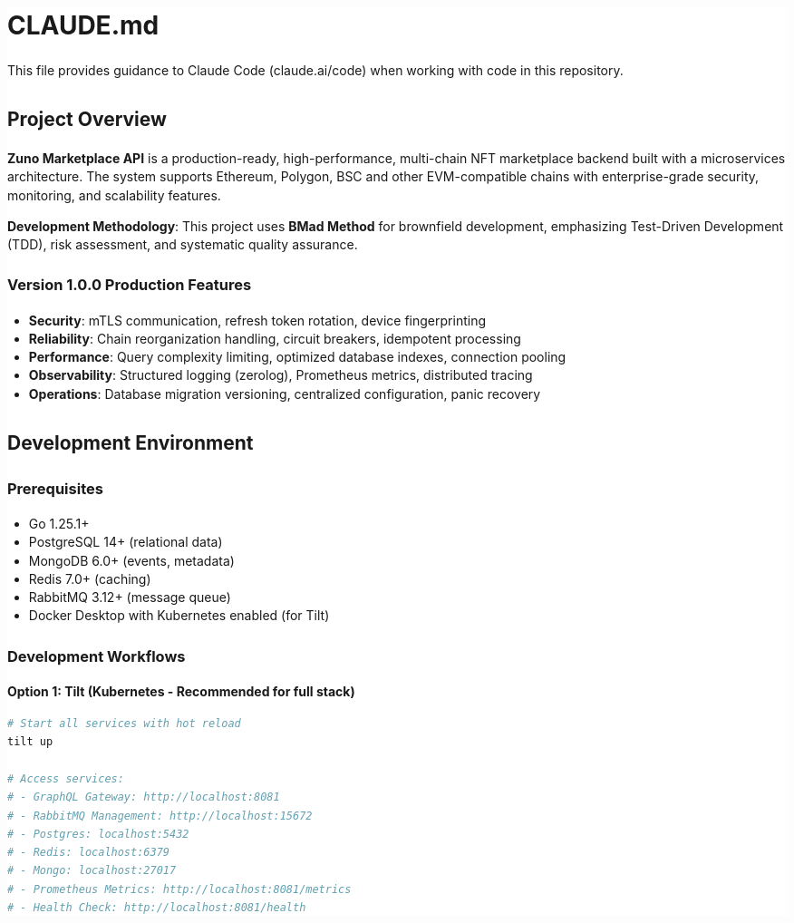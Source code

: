 # CLAUDE.md

This file provides guidance to Claude Code (claude.ai/code) when working with code in this repository.

## Project Overview

**Zuno Marketplace API** is a production-ready, high-performance, multi-chain NFT marketplace backend built with a microservices architecture. The system supports Ethereum, Polygon, BSC and other EVM-compatible chains with enterprise-grade security, monitoring, and scalability features.

**Development Methodology**: This project uses **BMad Method** for brownfield development, emphasizing Test-Driven Development (TDD), risk assessment, and systematic quality assurance.

### Version 1.0.0 Production Features

- **Security**: mTLS communication, refresh token rotation, device fingerprinting
- **Reliability**: Chain reorganization handling, circuit breakers, idempotent processing
- **Performance**: Query complexity limiting, optimized database indexes, connection pooling
- **Observability**: Structured logging (zerolog), Prometheus metrics, distributed tracing
- **Operations**: Database migration versioning, centralized configuration, panic recovery

## Development Environment

### Prerequisites

- Go 1.25.1+
- PostgreSQL 14+ (relational data)
- MongoDB 6.0+ (events, metadata)
- Redis 7.0+ (caching)
- RabbitMQ 3.12+ (message queue)
- Docker Desktop with Kubernetes enabled (for Tilt)

### Development Workflows

**Option 1: Tilt (Kubernetes - Recommended for full stack)**

```bash
# Start all services with hot reload
tilt up

# Access services:
# - GraphQL Gateway: http://localhost:8081
# - RabbitMQ Management: http://localhost:15672
# - Postgres: localhost:5432
# - Redis: localhost:6379
# - Mongo: localhost:27017
# - Prometheus Metrics: http://localhost:8081/metrics
# - Health Check: http://localhost:8081/health
```
